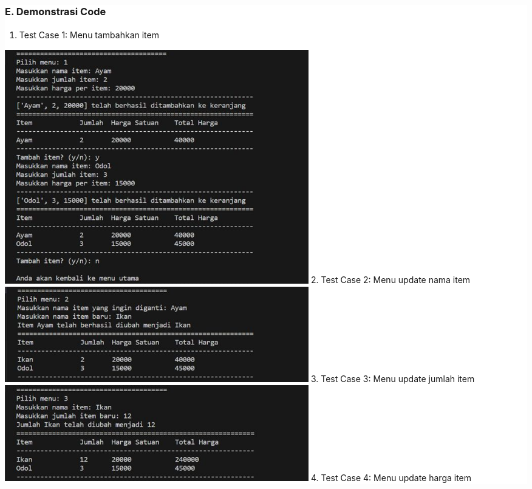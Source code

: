 ### E. Demonstrasi Code
1. Test Case 1: Menu tambahkan item
<img src="img/test1.jpg" width="500px"/>
2. Test Case 2: Menu update nama item
<img src="img/test2.jpg" width="500px"/>
3. Test Case 3: Menu update jumlah item
<img src="img/test3.jpg" width="500px"/>
4. Test Case 4: Menu update harga item